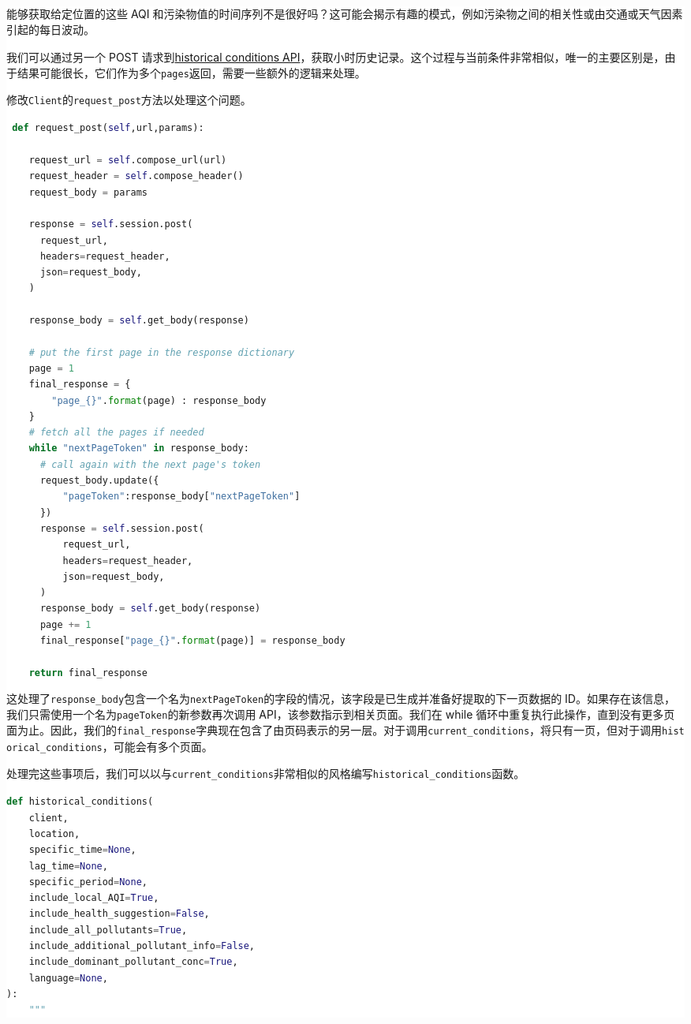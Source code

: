 能够获取给定位置的这些 AQI 和污染物值的时间序列不是很好吗？这可能会揭示有趣的模式，例如污染物之间的相关性或由交通或天气因素引起的每日波动。

我们可以通过另一个 POST 请求到[historical conditions API](https://developers.google.com/maps/documentation/air-quality/history)，获取小时历史记录。这个过程与当前条件非常相似，唯一的主要区别是，由于结果可能很长，它们作为多个`pages`返回，需要一些额外的逻辑来处理。

修改`Client`的`request_post`方法以处理这个问题。

```py
 def request_post(self,url,params):

    request_url = self.compose_url(url)
    request_header = self.compose_header()
    request_body = params

    response = self.session.post(
      request_url,
      headers=request_header,
      json=request_body,
    )

    response_body = self.get_body(response)

    # put the first page in the response dictionary
    page = 1
    final_response = {
        "page_{}".format(page) : response_body
    }
    # fetch all the pages if needed 
    while "nextPageToken" in response_body:
      # call again with the next page's token
      request_body.update({
          "pageToken":response_body["nextPageToken"]
      })
      response = self.session.post(
          request_url,
          headers=request_header,
          json=request_body,
      )
      response_body = self.get_body(response)
      page += 1
      final_response["page_{}".format(page)] = response_body

    return final_response
```

这处理了`response_body`包含一个名为`nextPageToken`的字段的情况，该字段是已生成并准备好提取的下一页数据的 ID。如果存在该信息，我们只需使用一个名为`pageToken`的新参数再次调用 API，该参数指示到相关页面。我们在 while 循环中重复执行此操作，直到没有更多页面为止。因此，我们的`final_response`字典现在包含了由页码表示的另一层。对于调用`current_conditions`，将只有一页，但对于调用`historical_conditions`，可能会有多个页面。

处理完这些事项后，我们可以以与`current_conditions`非常相似的风格编写`historical_conditions`函数。

```py
def historical_conditions(
    client,
    location,
    specific_time=None,
    lag_time=None,
    specific_period=None,
    include_local_AQI=True,
    include_health_suggestion=False,
    include_all_pollutants=True,
    include_additional_pollutant_info=False,
    include_dominant_pollutant_conc=True,
    language=None,
):
    """
```